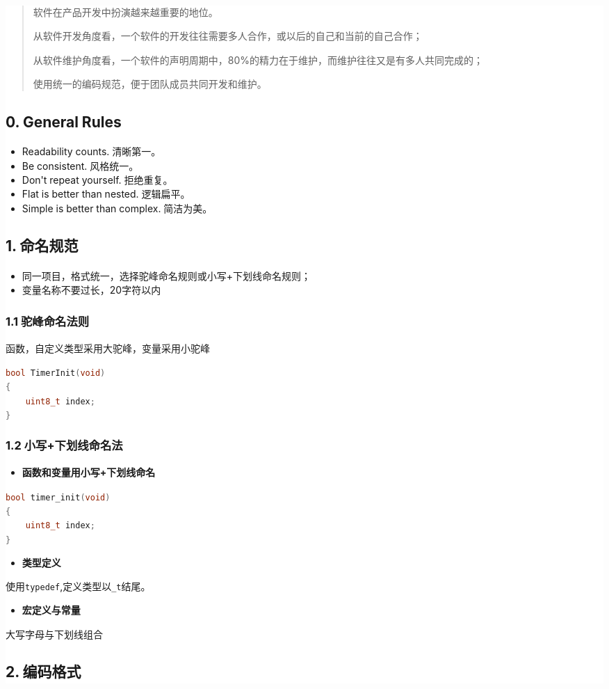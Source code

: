 

> 软件在产品开发中扮演越来越重要的地位。
>
> 从软件开发角度看，一个软件的开发往往需要多人合作，或以后的自己和当前的自己合作；
>
> 从软件维护角度看，一个软件的声明周期中，80%的精力在于维护，而维护往往又是有多人共同完成的；
>
> 使用统一的编码规范，便于团队成员共同开发和维护。

## 0. General Rules

- Readability counts. 清晰第一。
- Be consistent. 风格统一。
- Don't repeat yourself. 拒绝重复。
- Flat is better than nested. 逻辑扁平。
- Simple is better than complex. 简洁为美。

## 1. 命名规范

- 同一项目，格式统一，选择驼峰命名规则或小写+下划线命名规则；
- 变量名称不要过长，20字符以内

### 1.1 驼峰命名法则

函数，自定义类型采用大驼峰，变量采用小驼峰

```c
bool TimerInit(void)
{
    uint8_t index;
}
```

### 1.2 小写+下划线命名法

- **函数和变量用小写+下划线命名**

```c
bool timer_init(void)
{
    uint8_t index;
}
```

- **类型定义**

使用`typedef`,定义类型以`_t`结尾。 

- **宏定义与常量**

大写字母与下划线组合

## 2. 编码格式
